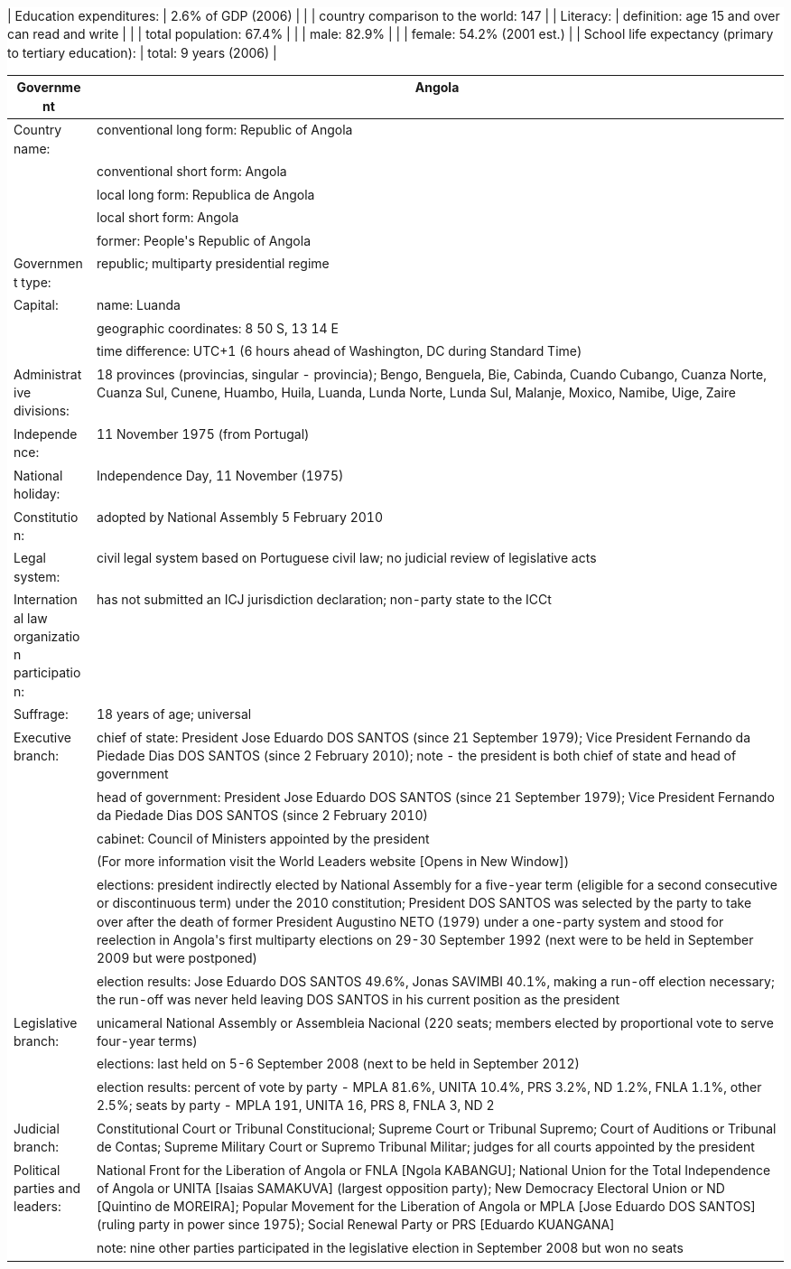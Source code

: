 | Education expenditures: | 2.6% of GDP (2006) |
| | country comparison to the world: 147 |
| Literacy: | definition: age 15 and over can read and write |
| | total population: 67.4% |
| | male: 82.9% |
| | female: 54.2% (2001 est.) |
| School life expectancy (primary to tertiary education): | total: 9 years (2006) |


| Government | Angola |
| --- | --- |
| Country name: | conventional long form: Republic of Angola |
| | conventional short form: Angola |
| | local long form: Republica de Angola |
| | local short form: Angola |
| | former: People's Republic of Angola |
| Government type: | republic; multiparty presidential regime |
| Capital: | name: Luanda |
| | geographic coordinates: 8 50 S, 13 14 E |
| | time difference: UTC+1 (6 hours ahead of Washington, DC during Standard Time) |
| Administrative divisions: | 18 provinces (provincias, singular - provincia); Bengo, Benguela, Bie, Cabinda, Cuando Cubango, Cuanza Norte, Cuanza Sul, Cunene, Huambo, Huila, Luanda, Lunda Norte, Lunda Sul, Malanje, Moxico, Namibe, Uige, Zaire |
| Independence: | 11 November 1975 (from Portugal) |
| National holiday: | Independence Day, 11 November (1975) |
| Constitution: | adopted by National Assembly 5 February 2010 |
| Legal system: | civil legal system based on Portuguese civil law; no judicial review of legislative acts |
| International law organization participation: | has not submitted an ICJ jurisdiction declaration; non-party state to the ICCt |
| Suffrage: | 18 years of age; universal |
| Executive branch: | chief of state: President Jose Eduardo DOS SANTOS (since 21 September 1979); Vice President Fernando da Piedade Dias DOS SANTOS (since 2 February 2010); note - the president is both chief of state and head of government |
| | head of government: President Jose Eduardo DOS SANTOS (since 21 September 1979); Vice President Fernando da Piedade Dias DOS SANTOS (since 2 February 2010) |
| | cabinet: Council of Ministers appointed by the president |
| | (For more information visit the World Leaders website [Opens in New Window]) |
| | elections: president indirectly elected by National Assembly for a five-year term (eligible for a second consecutive or discontinuous term) under the 2010 constitution; President DOS SANTOS was selected by the party to take over after the death of former President Augustino NETO (1979) under a one-party system and stood for reelection in Angola's first multiparty elections on 29-30 September 1992 (next were to be held in September 2009 but were postponed) |
| | election results: Jose Eduardo DOS SANTOS 49.6%, Jonas SAVIMBI 40.1%, making a run-off election necessary; the run-off was never held leaving DOS SANTOS in his current position as the president |
| Legislative branch: | unicameral National Assembly or Assembleia Nacional (220 seats; members elected by proportional vote to serve four-year terms) |
| | elections: last held on 5-6 September 2008 (next to be held in September 2012) |
| | election results: percent of vote by party - MPLA 81.6%, UNITA 10.4%, PRS 3.2%, ND 1.2%, FNLA 1.1%, other 2.5%; seats by party - MPLA 191, UNITA 16, PRS 8, FNLA 3, ND 2 |
| Judicial branch: | Constitutional Court or Tribunal Constitucional; Supreme Court or Tribunal Supremo; Court of Auditions or Tribunal de Contas; Supreme Military Court or Supremo Tribunal Militar; judges for all courts appointed by the president |
| Political parties and leaders: | National Front for the Liberation of Angola or FNLA [Ngola KABANGU]; National Union for the Total Independence of Angola or UNITA [Isaias SAMAKUVA] (largest opposition party); New Democracy Electoral Union or ND [Quintino de MOREIRA]; Popular Movement for the Liberation of Angola or MPLA [Jose Eduardo DOS SANTOS] (ruling party in power since 1975); Social Renewal Party or PRS [Eduardo KUANGANA] |
| | note: nine other parties participated in the legislative election in September 2008 but won no seats |